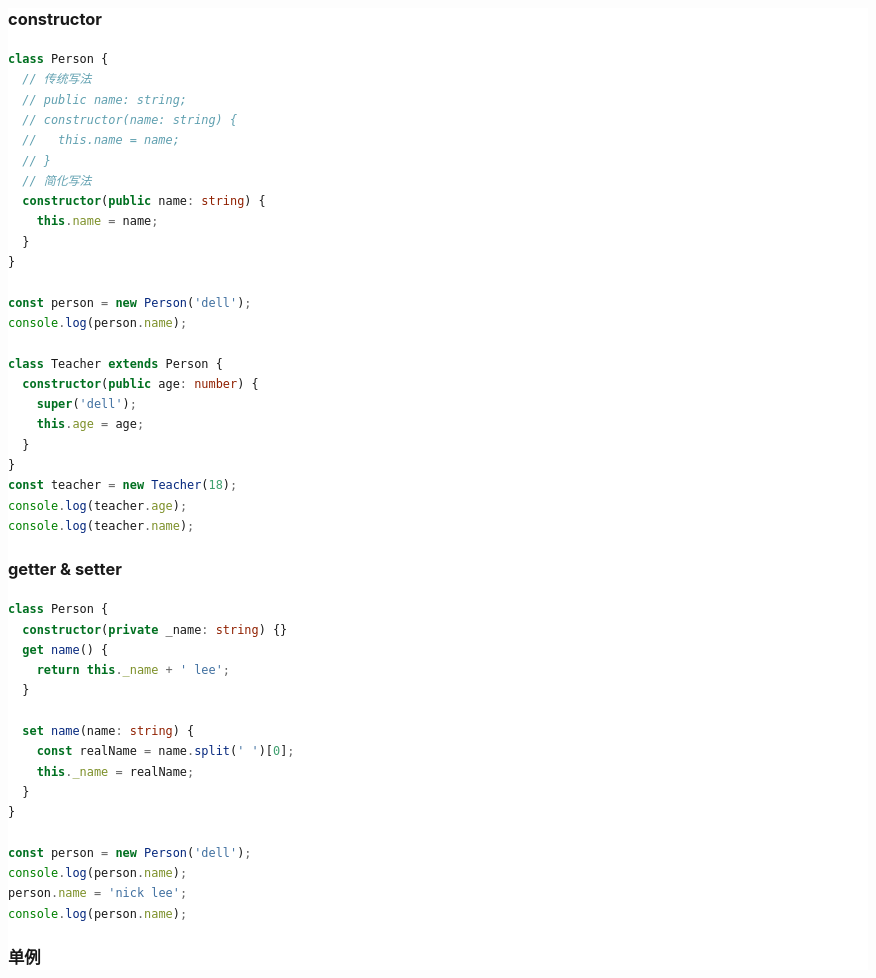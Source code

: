 ### constructor

```ts
class Person {
  // 传统写法
  // public name: string;
  // constructor(name: string) {
  //   this.name = name;
  // }
  // 简化写法
  constructor(public name: string) {
    this.name = name;
  }
}

const person = new Person('dell');
console.log(person.name);

class Teacher extends Person {
  constructor(public age: number) {
    super('dell');
    this.age = age;
  }
}
const teacher = new Teacher(18);
console.log(teacher.age);
console.log(teacher.name);

```

### getter & setter

```ts
class Person {
  constructor(private _name: string) {}
  get name() {
    return this._name + ' lee';
  }

  set name(name: string) {
    const realName = name.split(' ')[0];
    this._name = realName;
  }
}

const person = new Person('dell');
console.log(person.name);
person.name = 'nick lee';
console.log(person.name);
```

### 单例


  [propName: string]: any,